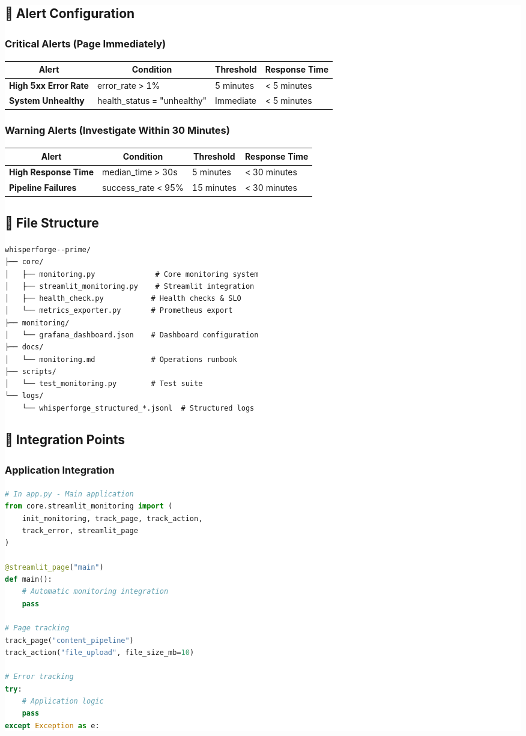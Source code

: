 ## 🚨 Alert Configuration

### Critical Alerts (Page Immediately)

| Alert | Condition | Threshold | Response Time |
|-------|-----------|-----------|---------------|
| **High 5xx Error Rate** | error_rate > 1% | 5 minutes | < 5 minutes |
| **System Unhealthy** | health_status = "unhealthy" | Immediate | < 5 minutes |

### Warning Alerts (Investigate Within 30 Minutes)

| Alert | Condition | Threshold | Response Time |
|-------|-----------|-----------|---------------|
| **High Response Time** | median_time > 30s | 5 minutes | < 30 minutes |
| **Pipeline Failures** | success_rate < 95% | 15 minutes | < 30 minutes |

## 📁 File Structure

```
whisperforge--prime/
├── core/
│   ├── monitoring.py              # Core monitoring system
│   ├── streamlit_monitoring.py    # Streamlit integration
│   ├── health_check.py           # Health checks & SLO
│   └── metrics_exporter.py       # Prometheus export
├── monitoring/
│   └── grafana_dashboard.json    # Dashboard configuration
├── docs/
│   └── monitoring.md             # Operations runbook
├── scripts/
│   └── test_monitoring.py        # Test suite
└── logs/
    └── whisperforge_structured_*.jsonl  # Structured logs
```

## 🔧 Integration Points

### Application Integration

```python
# In app.py - Main application
from core.streamlit_monitoring import (
    init_monitoring, track_page, track_action, 
    track_error, streamlit_page
)

@streamlit_page("main")
def main():
    # Automatic monitoring integration
    pass

# Page tracking
track_page("content_pipeline")
track_action("file_upload", file_size_mb=10)

# Error tracking
try:
    # Application logic
    pass
except Exception as e:
```